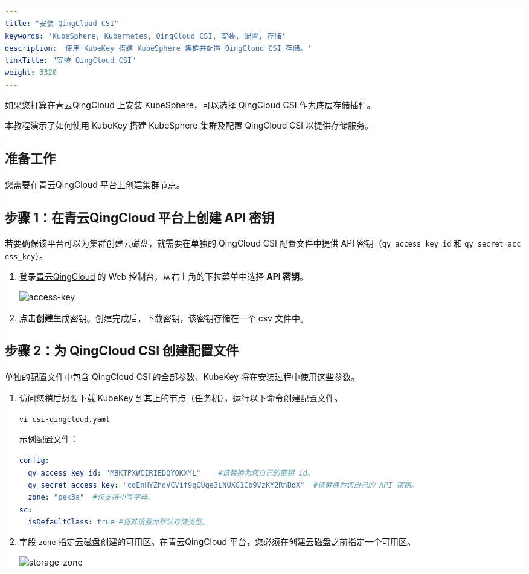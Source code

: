 ```yaml
---
title: "安装 QingCloud CSI"
keywords: 'KubeSphere, Kubernetes, QingCloud CSI, 安装, 配置, 存储'
description: '使用 KubeKey 搭建 KubeSphere 集群并配置 QingCloud CSI 存储。'
linkTitle: "安装 QingCloud CSI"
weight: 3320
---
```


如果您打算在[青云QingCloud](https://www.qingcloud.com/) 上安装 KubeSphere，可以选择 [QingCloud CSI](https://github.com/yunify/qingcloud-csi) 作为底层存储插件。

本教程演示了如何使用 KubeKey 搭建 KubeSphere 集群及配置 QingCloud CSI 以提供存储服务。

## 准备工作

您需要在[青云QingCloud 平台](https://intl.qingcloud.com/)上创建集群节点。

## 步骤 1：在青云QingCloud 平台上创建 API 密钥

若要确保该平台可以为集群创建云磁盘，就需要在单独的 QingCloud CSI 配置文件中提供 API 密钥（`qy_access_key_id` 和 `qy_secret_access_key`）。

1. 登录[青云QingCloud](https://console.qingcloud.com/login) 的 Web 控制台，从右上角的下拉菜单中选择 **API 密钥**。

   ![access-key](/images/docs/zh-cn/installing-on-linux/persistent-storage-configurations/qingcloud-csi/access-key.png)

2. 点击**创建**生成密钥。创建完成后，下载密钥，该密钥存储在一个 csv 文件中。

## 步骤 2：为 QingCloud CSI 创建配置文件

单独的配置文件中包含 QingCloud CSI 的全部参数，KubeKey 将在安装过程中使用这些参数。

1. 访问您稍后想要下载 KubeKey 到其上的节点（任务机），运行以下命令创建配置文件。

   ```
   vi csi-qingcloud.yaml
   ```

   示例配置文件：

   ```yaml
   config:
     qy_access_key_id: "MBKTPXWCIRIEDQYQKXYL"    #请替换为您自己的密钥 id。
     qy_secret_access_key: "cqEnHYZhdVCVif9qCUge3LNUXG1Cb9VzKY2RnBdX"  #请替换为您自己的 API 密钥。
     zone: "pek3a"  #仅支持小写字母。
   sc:
     isDefaultClass: true #将其设置为默认存储类型。
   ```

2. 字段 `zone` 指定云磁盘创建的可用区。在青云QingCloud 平台，您必须在创建云磁盘之前指定一个可用区。

   ![storage-zone](/images/docs/zh-cn/installing-on-linux/persistent-storage-configurations/qingcloud-csi/storage-zone.jpg)
